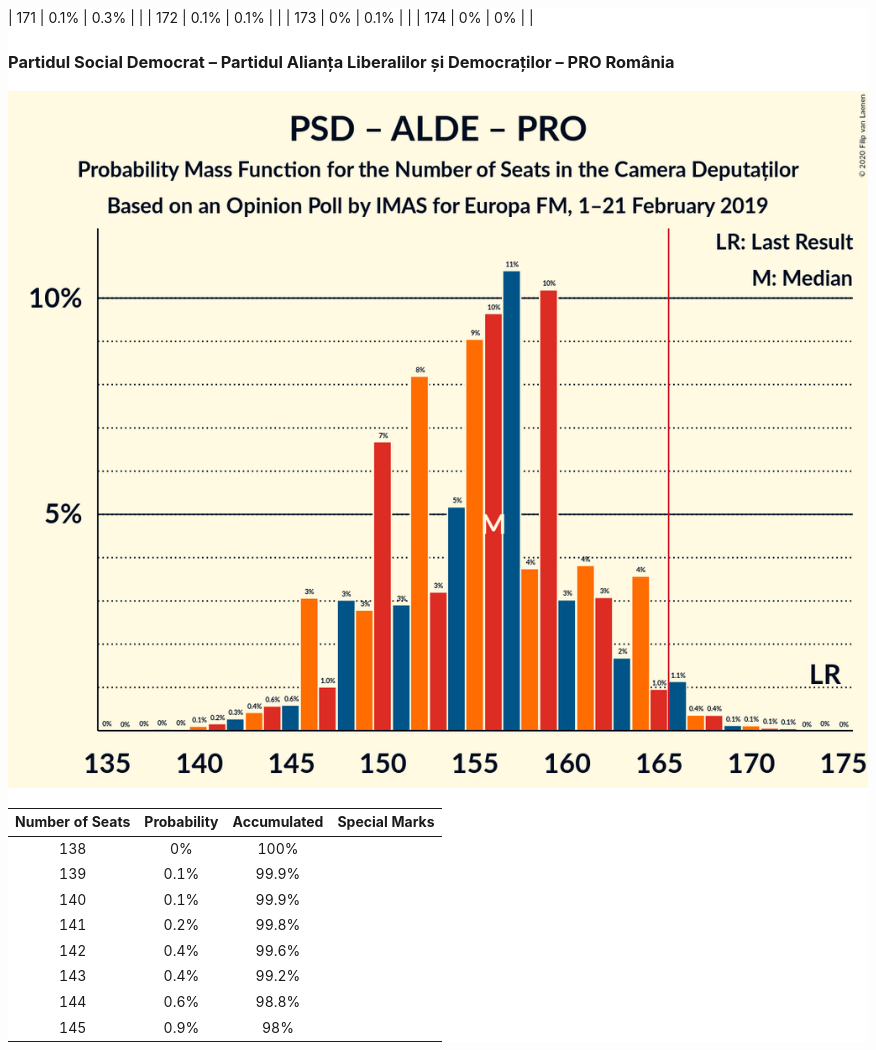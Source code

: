 | 171 | 0.1% | 0.3% |  |
| 172 | 0.1% | 0.1% |  |
| 173 | 0% | 0.1% |  |
| 174 | 0% | 0% |  |

### Partidul Social Democrat – Partidul Alianța Liberalilor și Democraților – PRO România

![Graph with seats probability mass function not yet produced](2019-02-21-IMAS-coalitions-seats-pmf-psd–alde–pro.png "Seats Probability Mass Function")

| Number of Seats | Probability | Accumulated | Special Marks |
|:---------------:|:-----------:|:-----------:|:-------------:|
| 138 | 0% | 100% |  |
| 139 | 0.1% | 99.9% |  |
| 140 | 0.1% | 99.9% |  |
| 141 | 0.2% | 99.8% |  |
| 142 | 0.4% | 99.6% |  |
| 143 | 0.4% | 99.2% |  |
| 144 | 0.6% | 98.8% |  |
| 145 | 0.9% | 98% |  |